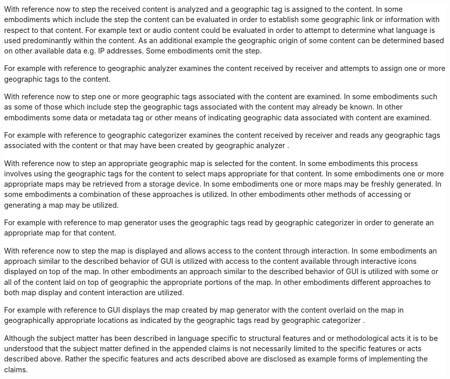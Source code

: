 With reference now to step the received content is analyzed and a geographic tag is assigned to the content. In some embodiments which include the step the content can be evaluated in order to establish some geographic link or information with respect to that content. For example text or audio content could be evaluated in order to attempt to determine what language is used predominantly within the content. As an additional example the geographic origin of some content can be determined based on other available data e.g. IP addresses. Some embodiments omit the step.

For example with reference to geographic analyzer examines the content received by receiver and attempts to assign one or more geographic tags to the content.

With reference now to step one or more geographic tags associated with the content are examined. In some embodiments such as some of those which include step the geographic tags associated with the content may already be known. In other embodiments some data or metadata tag or other means of indicating geographic data associated with content are examined.

For example with reference to geographic categorizer examines the content received by receiver and reads any geographic tags associated with the content or that may have been created by geographic analyzer .

With reference now to step an appropriate geographic map is selected for the content. In some embodiments this process involves using the geographic tags for the content to select maps appropriate for that content. In some embodiments one or more appropriate maps may be retrieved from a storage device. In some embodiments one or more maps may be freshly generated. In some embodiments a combination of these approaches is utilized. In other embodiments other methods of accessing or generating a map may be utilized.

For example with reference to map generator uses the geographic tags read by geographic categorizer in order to generate an appropriate map for that content.

With reference now to step the map is displayed and allows access to the content through interaction. In some embodiments an approach similar to the described behavior of GUI is utilized with access to the content available through interactive icons displayed on top of the map. In other embodiments an approach similar to the described behavior of GUI is utilized with some or all of the content laid on top of geographic the appropriate portions of the map. In other embodiments different approaches to both map display and content interaction are utilized.

For example with reference to GUI displays the map created by map generator with the content overlaid on the map in geographically appropriate locations as indicated by the geographic tags read by geographic categorizer .

Although the subject matter has been described in language specific to structural features and or methodological acts it is to be understood that the subject matter defined in the appended claims is not necessarily limited to the specific features or acts described above. Rather the specific features and acts described above are disclosed as example forms of implementing the claims.

